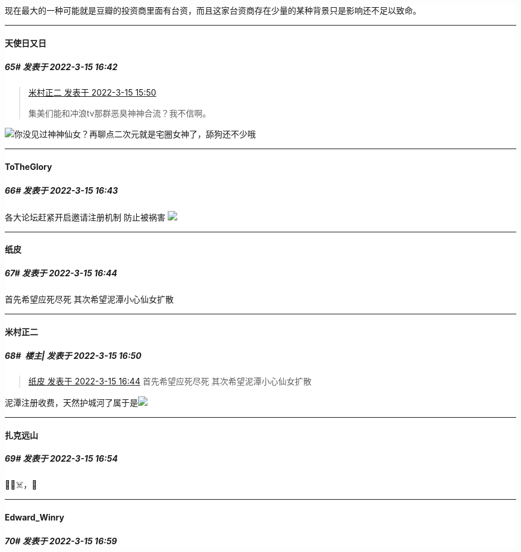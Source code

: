 现在最大的一种可能就是豆瓣的投资商里面有台资，而且这家台资商存在少量的某种背景只是影响还不足以致命。

*****

####  天使日又日  
##### 65#       发表于 2022-3-15 16:42

<blockquote><a href="httphttps://bbs.saraba1st.com/2b/forum.php?mod=redirect&amp;goto=findpost&amp;pid=55053117&amp;ptid=2058034" target="_blank">米村正二 发表于 2022-3-15 15:50</a>

集美们能和冲浪tv那群恶臭神神合流？我不信啊。</blockquote>
<img src="https://static.saraba1st.com/image/smiley/face2017/067.png" referrerpolicy="no-referrer">你没见过神神仙女？再聊点二次元就是宅圈女神了，舔狗还不少哦

*****

####  ToTheGlory  
##### 66#       发表于 2022-3-15 16:43

各大论坛赶紧开启邀请注册机制 防止被祸害 <img src="https://static.saraba1st.com/image/smiley/face2017/067.png" referrerpolicy="no-referrer">

*****

####  纸皮  
##### 67#       发表于 2022-3-15 16:44

首先希望应死尽死
其次希望泥潭小心仙女扩散



*****

####  米村正二  
##### 68#         楼主| 发表于 2022-3-15 16:50

<blockquote><a href="httphttps://bbs.saraba1st.com/2b/forum.php?mod=redirect&amp;goto=findpost&amp;pid=55053819&amp;ptid=2058034" target="_blank">纸皮 发表于 2022-3-15 16:44</a>
首先希望应死尽死
其次希望泥潭小心仙女扩散</blockquote>
泥潭注册收费，天然护城河了属于是<img src="https://static.saraba1st.com/image/smiley/face2017/037.png" referrerpolicy="no-referrer">

*****

####  扎克远山  
##### 69#       发表于 2022-3-15 16:54

👏🏻☠️，🍾

*****

####  Edward_Winry  
##### 70#       发表于 2022-3-15 16:59
